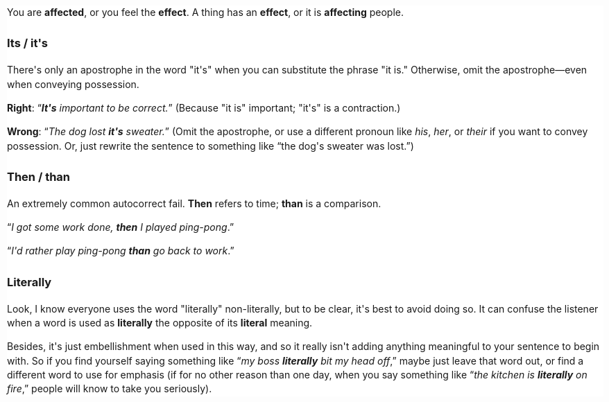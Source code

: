 You are **affected**, or you feel the **effect**. A thing has an **effect**, or it is **affecting** people.


### Its / it's

There's only an apostrophe in the word "it's" when you can substitute the phrase "it is." Otherwise, omit the apostrophe—even when conveying possession.

**Right**: “_**It's** important to be correct._” (Because "it is" important; "it's" is a contraction.)

**Wrong**: “_The dog lost **it's** sweater._” (Omit the apostrophe, or use a different pronoun like _his_, _her_, or _their_ if you want to convey possession. Or, just rewrite the sentence to something like “the dog's sweater was lost.”)


### Then / than

An extremely common autocorrect fail. **Then** refers to time; **than** is a comparison.

“_I got some work done, **then** I played ping-pong_.”

“_I'd rather play ping-pong **than** go back to work_.”


### Literally

Look, I know everyone uses the word "literally" non-literally, but to be clear, it's best to avoid doing so. It can confuse the listener when a word is used as **literally** the opposite of its **literal** meaning.

Besides, it's just embellishment when used in this way, and so it really isn't adding anything meaningful to your sentence to begin with. So if you find yourself saying something like “_my boss **literally** bit my head off_,” maybe just leave that word out, or find a different word to use for emphasis (if for no other reason than one day, when you say something like “_the kitchen is **literally** on fire_,” people will know to take you seriously).
